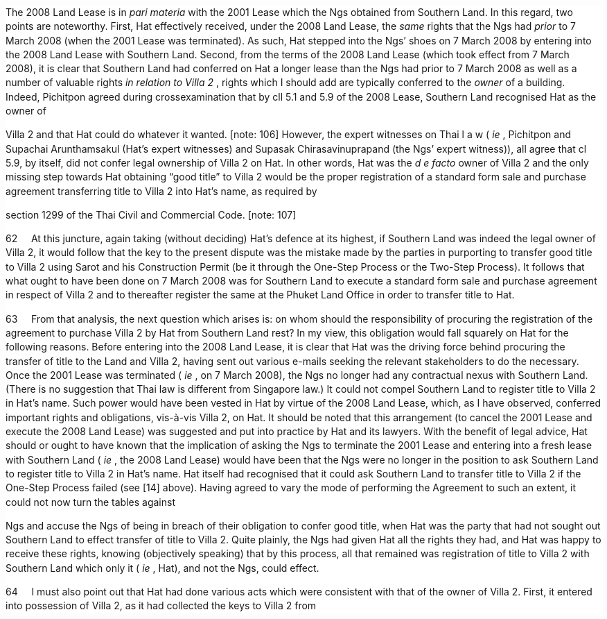 The 2008 Land Lease is in _pari materia_ with the 2001 Lease which the Ngs obtained from Southern Land. In this regard, two points are noteworthy. First, Hat effectively received, under the 2008 Land Lease, the _same_ rights that the Ngs had _prior_ to 7 March 2008 (when the 2001 Lease was terminated). As such, Hat stepped into the Ngs’ shoes on 7 March 2008 by entering into the 2008 Land Lease with Southern Land. Second, from the terms of the 2008 Land Lease (which took effect from 7 March 2008), it is clear that Southern Land had conferred on Hat a longer lease than the Ngs had prior to 7 March 2008 as well as a number of valuable rights _in relation to Villa 2_ , rights which I should add are typically conferred to the _owner_ of a building. Indeed, Pichitpon agreed during crossexamination that by cll 5.1 and 5.9 of the 2008 Lease, Southern Land recognised Hat as the owner of 

Villa 2 and that Hat could do whatever it wanted. [note: 106] However, the expert witnesses on Thai l a w ( _ie_ , Pichitpon and Supachai Arunthamsakul (Hat’s expert witnesses) and Supasak Chirasavinuprapand (the Ngs’ expert witness)), all agree that cl 5.9, by itself, did not confer legal ownership of Villa 2 on Hat. In other words, Hat was the _d e facto_ owner of Villa 2 and the only missing step towards Hat obtaining “good title” to Villa 2 would be the proper registration of a standard form sale and purchase agreement transferring title to Villa 2 into Hat’s name, as required by 

section 1299 of the Thai Civil and Commercial Code. [note: 107] 

62     At this juncture, again taking (without deciding) Hat’s defence at its highest, if Southern Land was indeed the legal owner of Villa 2, it would follow that the key to the present dispute was the mistake made by the parties in purporting to transfer good title to Villa 2 using Sarot and his Construction Permit (be it through the One-Step Process or the Two-Step Process). It follows that what ought to have been done on 7 March 2008 was for Southern Land to execute a standard form sale and purchase agreement in respect of Villa 2 and to thereafter register the same at the Phuket Land Office in order to transfer title to Hat. 

63     From that analysis, the next question which arises is: on whom should the responsibility of procuring the registration of the agreement to purchase Villa 2 by Hat from Southern Land rest? In my view, this obligation would fall squarely on Hat for the following reasons. Before entering into the 2008 Land Lease, it is clear that Hat was the driving force behind procuring the transfer of title to the Land and Villa 2, having sent out various e-mails seeking the relevant stakeholders to do the necessary. Once the 2001 Lease was terminated ( _ie_ , on 7 March 2008), the Ngs no longer had any contractual nexus with Southern Land. (There is no suggestion that Thai law is different from Singapore law.) It could not compel Southern Land to register title to Villa 2 in Hat’s name. Such power would have been vested in Hat by virtue of the 2008 Land Lease, which, as I have observed, conferred important rights and obligations, vis-à-vis Villa 2, on Hat. It should be noted that this arrangement (to cancel the 2001 Lease and execute the 2008 Land Lease) was suggested and put into practice by Hat and its lawyers. With the benefit of legal advice, Hat should or ought to have known that the implication of asking the Ngs to terminate the 2001 Lease and entering into a fresh lease with Southern Land ( _ie_ , the 2008 Land Lease) would have been that the Ngs were no longer in the position to ask Southern Land to register title to Villa 2 in Hat’s name. Hat itself had recognised that it could ask Southern Land to transfer title to Villa 2 if the One-Step Process failed (see [14] above). Having agreed to vary the mode of performing the Agreement to such an extent, it could not now turn the tables against 


Ngs and accuse the Ngs of being in breach of their obligation to confer good title, when Hat was the party that had not sought out Southern Land to effect transfer of title to Villa 2. Quite plainly, the Ngs had given Hat all the rights they had, and Hat was happy to receive these rights, knowing (objectively speaking) that by this process, all that remained was registration of title to Villa 2 with Southern Land which only it ( _ie_ , Hat), and not the Ngs, could effect. 

64     I must also point out that Hat had done various acts which were consistent with that of the owner of Villa 2. First, it entered into possession of Villa 2, as it had collected the keys to Villa 2 from 
